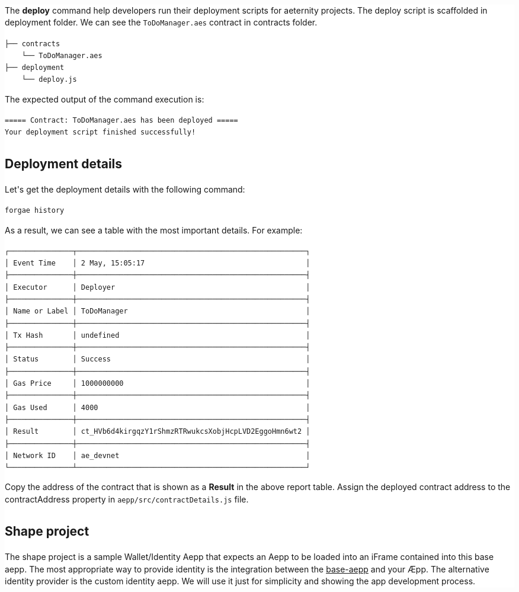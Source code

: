 The **deploy** command help developers run their deployment scripts for aeternity projects. The deploy script is scaffolded in deployment folder. We can see the ```ToDoManager.aes``` contract in contracts folder.
```
├── contracts
    └── ToDoManager.aes
├── deployment
    └── deploy.js
```

The expected output of the command execution is:
```
===== Contract: ToDoManager.aes has been deployed =====
Your deployment script finished successfully!
```

## Deployment details

Let's get the deployment details with the following command:
```
forgae history
```
As a result, we can see a table with the most important details. For example:

```
┌───────────────┬──────────────────────────────────────────────────────┐
│ Event Time    │ 2 May, 15:05:17                                      │
├───────────────┼──────────────────────────────────────────────────────┤
│ Executor      │ Deployer                                             │
├───────────────┼──────────────────────────────────────────────────────┤
│ Name or Label │ ToDoManager                                          │
├───────────────┼──────────────────────────────────────────────────────┤
│ Tx Hash       │ undefined                                            │
├───────────────┼──────────────────────────────────────────────────────┤
│ Status        │ Success                                              │
├───────────────┼──────────────────────────────────────────────────────┤
│ Gas Price     │ 1000000000                                           │
├───────────────┼──────────────────────────────────────────────────────┤
│ Gas Used      │ 4000                                                 │
├───────────────┼──────────────────────────────────────────────────────┤
│ Result        │ ct_HVb6d4kirgqzY1rShmzRTRwukcsXobjHcpLVD2EggoHmn6wt2 │
├───────────────┼──────────────────────────────────────────────────────┤
│ Network ID    │ ae_devnet                                            │
└───────────────┴──────────────────────────────────────────────────────┘
```
Copy the address of the contract that is shown as a **Result** in the above report table.
Assign the deployed contract address to the contractAddress property in ```aepp/src/contractDetails.js``` file.

## Shape project

The shape project is a sample Wallet/Identity Aepp that expects an Aepp to be loaded into an iFrame contained into this base aepp. 
The most appropriate way to provide identity is the integration between the [base-aepp](https://base.aepps.com/) and your Æpp.
The alternative identity provider is the custom identity aepp. We will use it just for simplicity and showing the app development process.
